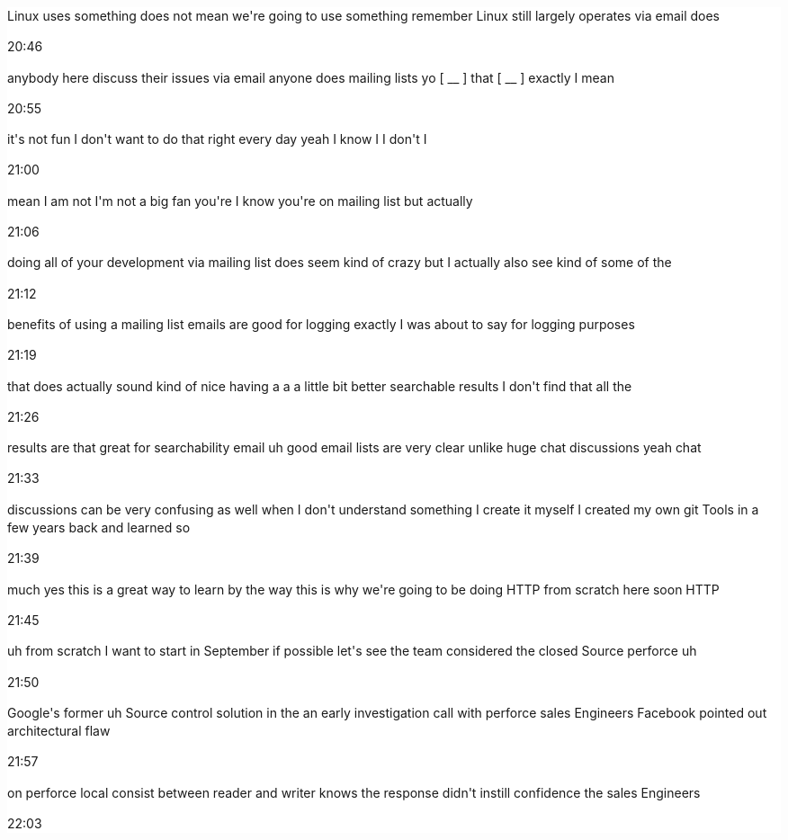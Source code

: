 Linux uses something does not mean we're going to use something remember Linux still largely operates via email does

20:46

anybody here discuss their issues via email anyone does mailing lists yo [ __ ] that [ __ ] exactly I mean

20:55

it's not fun I don't want to do that right every day yeah I know I I don't I

21:00

mean I am not I'm not a big fan you're I know you're on mailing list but actually

21:06

doing all of your development via mailing list does seem kind of crazy but I actually also see kind of some of the

21:12

benefits of using a mailing list emails are good for logging exactly I was about to say for logging purposes

21:19

that does actually sound kind of nice having a a a little bit better searchable results I don't find that all the

21:26

results are that great for searchability email uh good email lists are very clear unlike huge chat discussions yeah chat

21:33

discussions can be very confusing as well when I don't understand something I create it myself I created my own git Tools in a few years back and learned so

21:39

much yes this is a great way to learn by the way this is why we're going to be doing HTTP from scratch here soon HTTP

21:45

uh from scratch I want to start in September if possible let's see the team considered the closed Source perforce uh

21:50

Google's former uh Source control solution in the an early investigation call with perforce sales Engineers Facebook pointed out architectural flaw

21:57

on perforce local consist between reader and writer knows the response didn't instill confidence the sales Engineers

22:03
